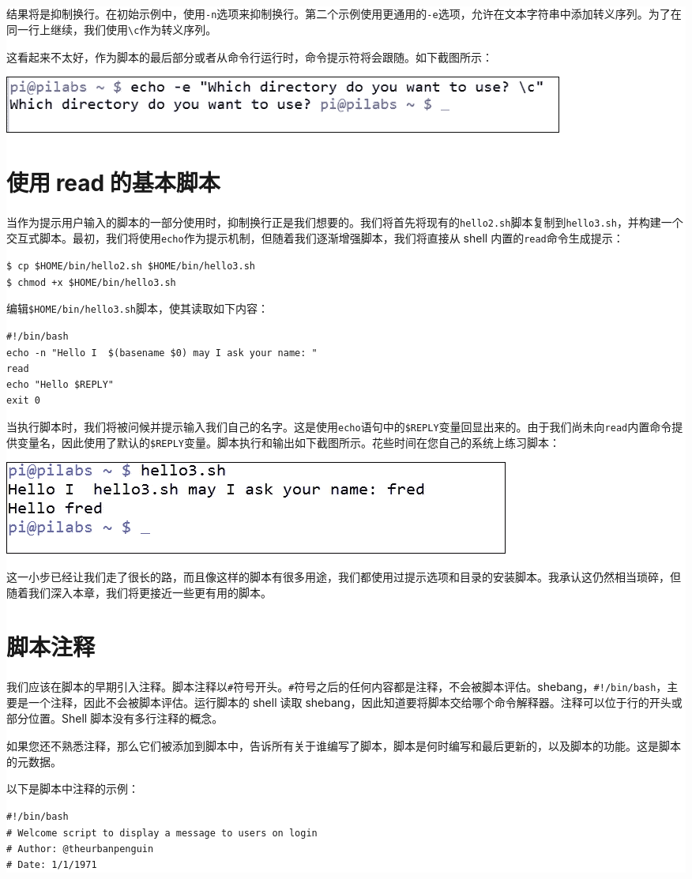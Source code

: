 结果将是抑制换行。在初始示例中，使用`-n`选项来抑制换行。第二个示例使用更通用的`-e`选项，允许在文本字符串中添加转义序列。为了在同一行上继续，我们使用`\c`作为转义序列。

这看起来不太好，作为脚本的最后部分或者从命令行运行时，命令提示符将会跟随。如下截图所示：

![使用带有选项的 echo](img/00021.jpeg)

# 使用 read 的基本脚本

当作为提示用户输入的脚本的一部分使用时，抑制换行正是我们想要的。我们将首先将现有的`hello2.sh`脚本复制到`hello3.sh`，并构建一个交互式脚本。最初，我们将使用`echo`作为提示机制，但随着我们逐渐增强脚本，我们将直接从 shell 内置的`read`命令生成提示：

```
$ cp $HOME/bin/hello2.sh $HOME/bin/hello3.sh
$ chmod +x $HOME/bin/hello3.sh

```

编辑`$HOME/bin/hello3.sh`脚本，使其读取如下内容：

```
#!/bin/bash
echo -n "Hello I  $(basename $0) may I ask your name: "
read
echo "Hello $REPLY"
exit 0
```

当执行脚本时，我们将被问候并提示输入我们自己的名字。这是使用`echo`语句中的`$REPLY`变量回显出来的。由于我们尚未向`read`内置命令提供变量名，因此使用了默认的`$REPLY`变量。脚本执行和输出如下截图所示。花些时间在您自己的系统上练习脚本：

![使用 read 的基本脚本](img/00022.jpeg)

这一小步已经让我们走了很长的路，而且像这样的脚本有很多用途，我们都使用过提示选项和目录的安装脚本。我承认这仍然相当琐碎，但随着我们深入本章，我们将更接近一些更有用的脚本。

# 脚本注释

我们应该在脚本的早期引入注释。脚本注释以`#`符号开头。`#`符号之后的任何内容都是注释，不会被脚本评估。shebang，`#!/bin/bash`，主要是一个注释，因此不会被脚本评估。运行脚本的 shell 读取 shebang，因此知道要将脚本交给哪个命令解释器。注释可以位于行的开头或部分位置。Shell 脚本没有多行注释的概念。

如果您还不熟悉注释，那么它们被添加到脚本中，告诉所有关于谁编写了脚本，脚本是何时编写和最后更新的，以及脚本的功能。这是脚本的元数据。

以下是脚本中注释的示例：

```
#!/bin/bash
# Welcome script to display a message to users on login
# Author: @theurbanpenguin
# Date: 1/1/1971
```
